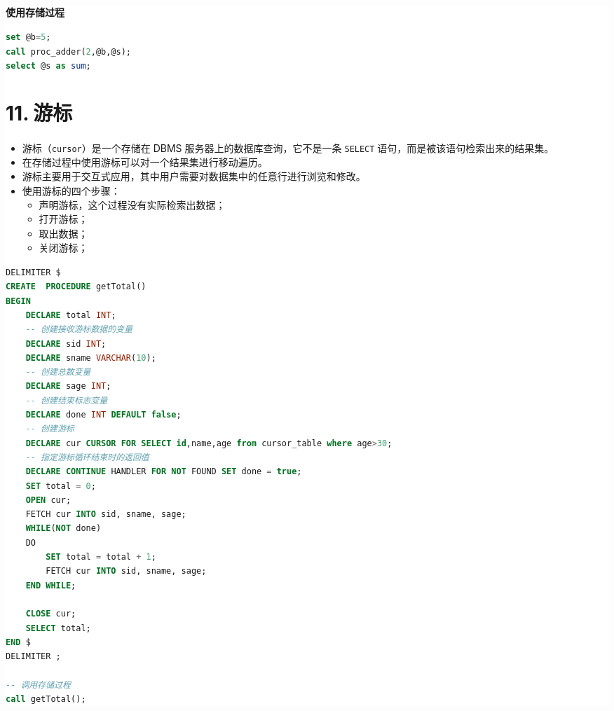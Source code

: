 **使用存储过程**

```sql
set @b=5;
call proc_adder(2,@b,@s);
select @s as sum;
```

# 11. 游标

- 游标（`cursor`）是一个存储在 DBMS 服务器上的数据库查询，它不是一条 `SELECT` 语句，而是被该语句检索出来的结果集。
- 在存储过程中使用游标可以对一个结果集进行移动遍历。
- 游标主要用于交互式应用，其中用户需要对数据集中的任意行进行浏览和修改。
- 使用游标的四个步骤：
  - 声明游标，这个过程没有实际检索出数据；
  - 打开游标；
  - 取出数据；
  - 关闭游标；

```sql
DELIMITER $
CREATE  PROCEDURE getTotal()
BEGIN
    DECLARE total INT;
    -- 创建接收游标数据的变量
    DECLARE sid INT;
    DECLARE sname VARCHAR(10);
    -- 创建总数变量
    DECLARE sage INT;
    -- 创建结束标志变量
    DECLARE done INT DEFAULT false;
    -- 创建游标
    DECLARE cur CURSOR FOR SELECT id,name,age from cursor_table where age>30;
    -- 指定游标循环结束时的返回值
    DECLARE CONTINUE HANDLER FOR NOT FOUND SET done = true;
    SET total = 0;
    OPEN cur;
    FETCH cur INTO sid, sname, sage;
    WHILE(NOT done)
    DO
        SET total = total + 1;
        FETCH cur INTO sid, sname, sage;
    END WHILE;

    CLOSE cur;
    SELECT total;
END $
DELIMITER ;

-- 调用存储过程
call getTotal();
```
